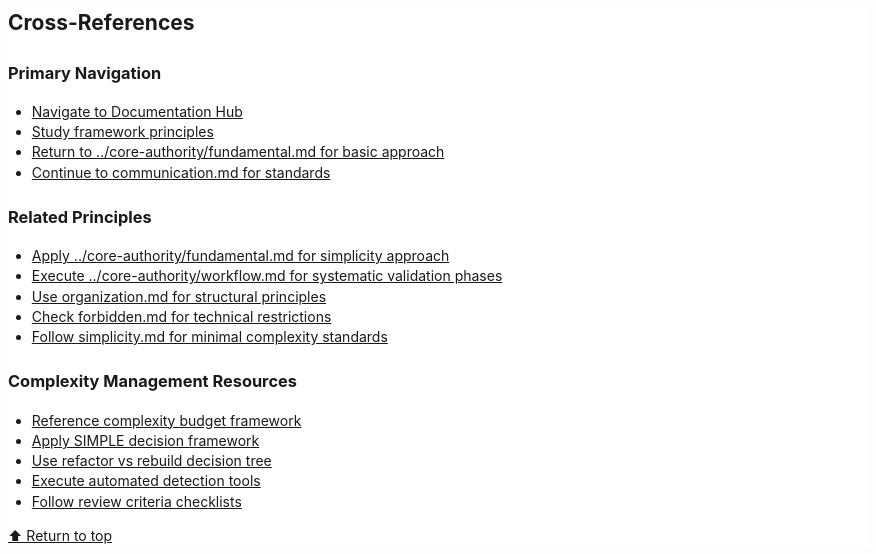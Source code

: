 ## Cross-References

### Primary Navigation
- [Navigate to Documentation Hub](../index.md)
- [Study framework principles](../README.md)
- [Return to ../core-authority/fundamental.md for basic approach](../core-authority/fundamental.md)
- [Continue to communication.md for standards](../content-management/communication.md)

### Related Principles
- [Apply ../core-authority/fundamental.md for simplicity approach](../core-authority/fundamental.md#simplicity)
- [Execute ../core-authority/workflow.md for systematic validation phases](../core-authority/workflow.md#7-validation)
- [Use organization.md for structural principles](../content-management/organization.md)
- [Check forbidden.md for technical restrictions](forbidden.md)
- [Follow simplicity.md for minimal complexity standards](simplicity.md)

### Complexity Management Resources
- [Reference complexity budget framework](#complexity-budget-framework)
- [Apply SIMPLE decision framework](#the-simple-framework)
- [Use refactor vs rebuild decision tree](#refactor-vs-rebuild-decision-tree)
- [Execute automated detection tools](#automated-detection-tools)
- [Follow review criteria checklists](#review-criteria)

[⬆ Return to top](#engineering)
